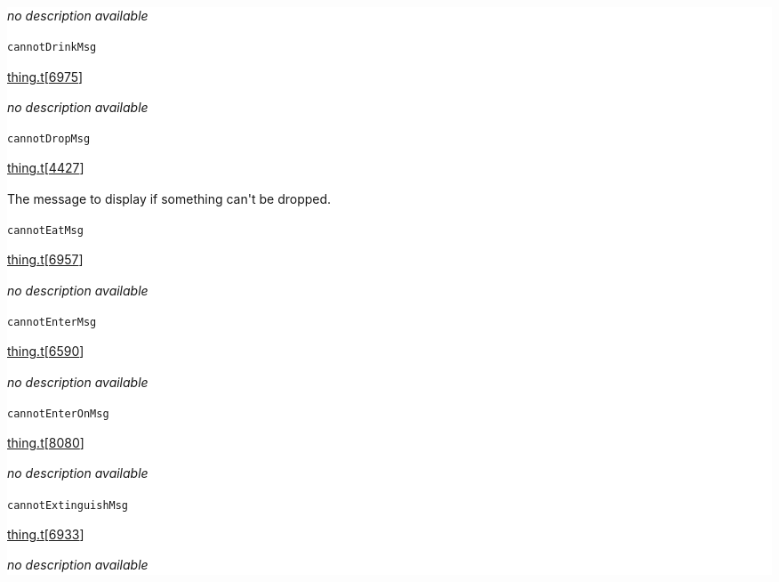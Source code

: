 *no description available*



<span id="cannotDrinkMsg"></span>

`cannotDrinkMsg`

[thing.t](../file/thing.t.html)\[[6975](../source/thing.t.html#6975)\]



*no description available*



<span id="cannotDropMsg"></span>

`cannotDropMsg`

[thing.t](../file/thing.t.html)\[[4427](../source/thing.t.html#4427)\]



The message to display if something can't be dropped.



<span id="cannotEatMsg"></span>

`cannotEatMsg`

[thing.t](../file/thing.t.html)\[[6957](../source/thing.t.html#6957)\]



*no description available*



<span id="cannotEnterMsg"></span>

`cannotEnterMsg`

[thing.t](../file/thing.t.html)\[[6590](../source/thing.t.html#6590)\]



*no description available*



<span id="cannotEnterOnMsg"></span>

`cannotEnterOnMsg`

[thing.t](../file/thing.t.html)\[[8080](../source/thing.t.html#8080)\]



*no description available*



<span id="cannotExtinguishMsg"></span>

`cannotExtinguishMsg`

[thing.t](../file/thing.t.html)\[[6933](../source/thing.t.html#6933)\]



*no description available*
